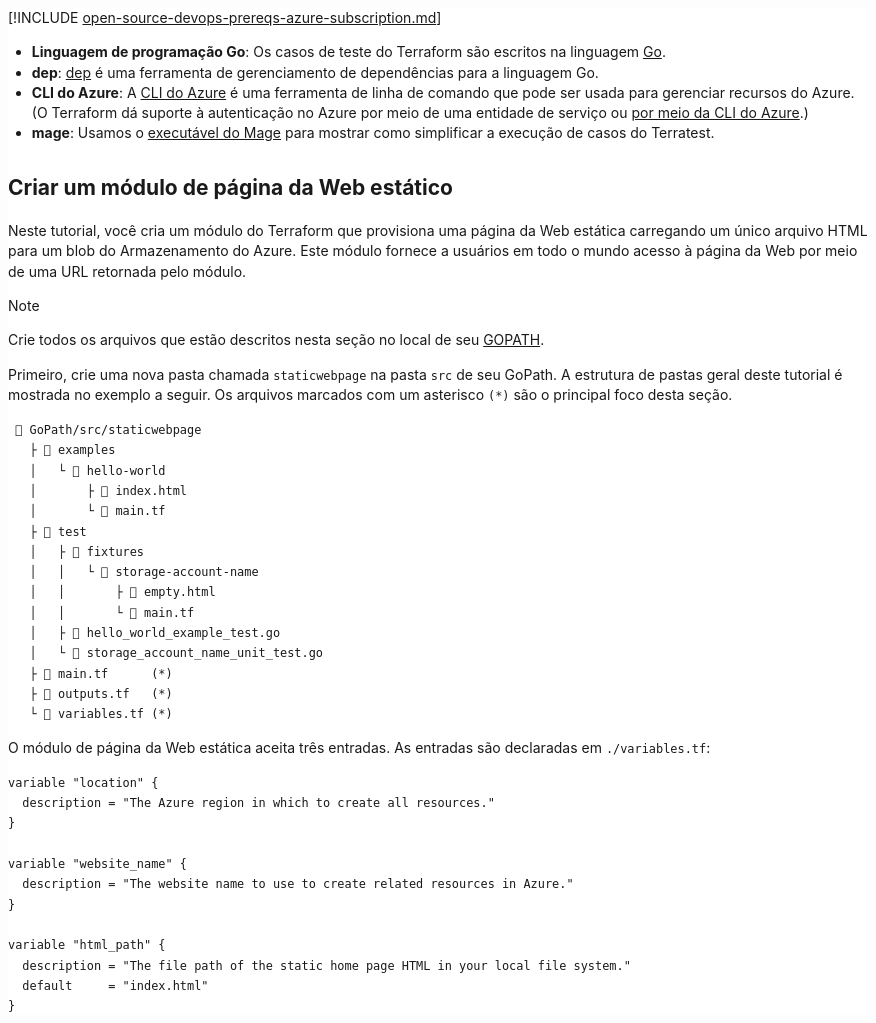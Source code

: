 [!INCLUDE [open-source-devops-prereqs-azure-subscription.md](../includes/open-source-devops-prereqs-azure-subscription.md)]
- **Linguagem de programação Go**: Os casos de teste do Terraform são escritos na linguagem [Go](https://golang.org/dl/).
- **dep**: [dep](https://github.com/golang/dep#installation) é uma ferramenta de gerenciamento de dependências para a linguagem Go.
- **CLI do Azure**: A [CLI do Azure](/cli/azure/install-azure-cli?view=azure-cli-latest) é uma ferramenta de linha de comando que pode ser usada para gerenciar recursos do Azure. (O Terraform dá suporte à autenticação no Azure por meio de uma entidade de serviço ou [por meio da CLI do Azure](https://www.terraform.io/docs/providers/azurerm/authenticating_via_azure_cli.html).)
- **mage**: Usamos o [executável do Mage](https://github.com/magefile/mage/releases) para mostrar como simplificar a execução de casos do Terratest. 

## <a name="create-a-static-webpage-module"></a>Criar um módulo de página da Web estático

Neste tutorial, você cria um módulo do Terraform que provisiona uma página da Web estática carregando um único arquivo HTML para um blob do Armazenamento do Azure. Este módulo fornece a usuários em todo o mundo acesso à página da Web por meio de uma URL retornada pelo módulo.

> [!NOTE]
> Crie todos os arquivos que estão descritos nesta seção no local de seu [GOPATH](https://github.com/golang/go/wiki/SettingGOPATH).

Primeiro, crie uma nova pasta chamada `staticwebpage` na pasta `src` de seu GoPath. A estrutura de pastas geral deste tutorial é mostrada no exemplo a seguir. Os arquivos marcados com um asterisco `(*)` são o principal foco desta seção.

```
 📁 GoPath/src/staticwebpage
   ├ 📁 examples
   │   └ 📁 hello-world
   │       ├ 📄 index.html
   │       └ 📄 main.tf
   ├ 📁 test
   │   ├ 📁 fixtures
   │   │   └ 📁 storage-account-name
   │   │       ├ 📄 empty.html
   │   │       └ 📄 main.tf
   │   ├ 📄 hello_world_example_test.go
   │   └ 📄 storage_account_name_unit_test.go
   ├ 📄 main.tf      (*)
   ├ 📄 outputs.tf   (*)
   └ 📄 variables.tf (*)
```

O módulo de página da Web estática aceita três entradas. As entradas são declaradas em `./variables.tf`:

```hcl
variable "location" {
  description = "The Azure region in which to create all resources."
}

variable "website_name" {
  description = "The website name to use to create related resources in Azure."
}

variable "html_path" {
  description = "The file path of the static home page HTML in your local file system."
  default     = "index.html"
}
```
